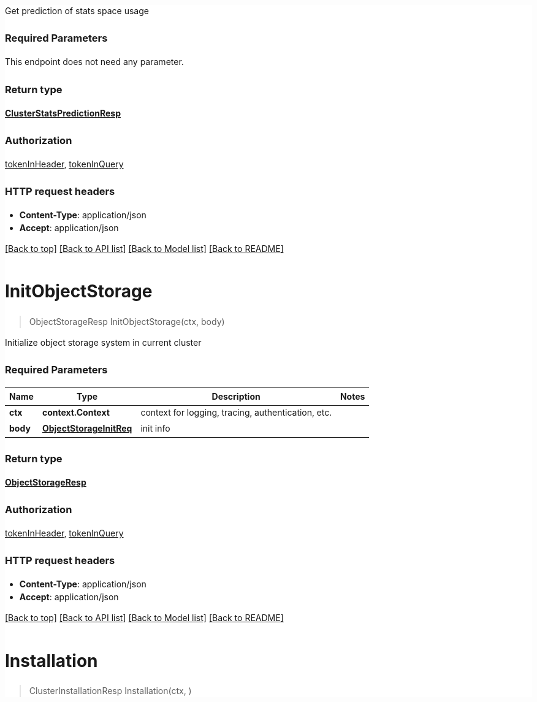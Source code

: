 
Get prediction of stats space usage

### Required Parameters
This endpoint does not need any parameter.

### Return type

[**ClusterStatsPredictionResp**](ClusterStatsPredictionResp.md)

### Authorization

[tokenInHeader](../README.md#tokenInHeader), [tokenInQuery](../README.md#tokenInQuery)

### HTTP request headers

 - **Content-Type**: application/json
 - **Accept**: application/json

[[Back to top]](#) [[Back to API list]](../README.md#documentation-for-api-endpoints) [[Back to Model list]](../README.md#documentation-for-models) [[Back to README]](../README.md)

# **InitObjectStorage**
> ObjectStorageResp InitObjectStorage(ctx, body)


Initialize object storage system in current cluster

### Required Parameters

Name | Type | Description  | Notes
------------- | ------------- | ------------- | -------------
 **ctx** | **context.Context** | context for logging, tracing, authentication, etc.
  **body** | [**ObjectStorageInitReq**](ObjectStorageInitReq.md)| init info | 

### Return type

[**ObjectStorageResp**](ObjectStorageResp.md)

### Authorization

[tokenInHeader](../README.md#tokenInHeader), [tokenInQuery](../README.md#tokenInQuery)

### HTTP request headers

 - **Content-Type**: application/json
 - **Accept**: application/json

[[Back to top]](#) [[Back to API list]](../README.md#documentation-for-api-endpoints) [[Back to Model list]](../README.md#documentation-for-models) [[Back to README]](../README.md)

# **Installation**
> ClusterInstallationResp Installation(ctx, )
